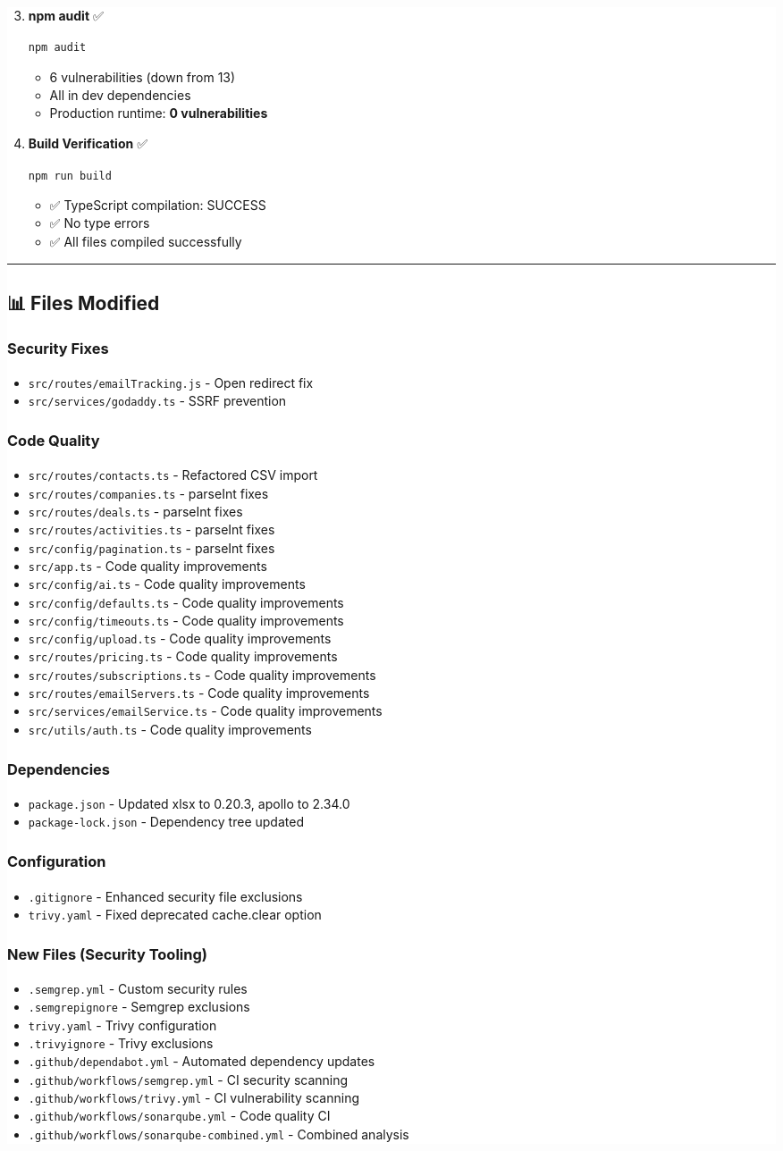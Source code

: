 3. **npm audit** ✅
   ```bash
   npm audit
   ```
   - 6 vulnerabilities (down from 13)
   - All in dev dependencies
   - Production runtime: **0 vulnerabilities**

4. **Build Verification** ✅
   ```bash
   npm run build
   ```
   - ✅ TypeScript compilation: SUCCESS
   - ✅ No type errors
   - ✅ All files compiled successfully

---

## 📊 Files Modified

### Security Fixes
- `src/routes/emailTracking.js` - Open redirect fix
- `src/services/godaddy.ts` - SSRF prevention

### Code Quality
- `src/routes/contacts.ts` - Refactored CSV import
- `src/routes/companies.ts` - parseInt fixes
- `src/routes/deals.ts` - parseInt fixes
- `src/routes/activities.ts` - parseInt fixes
- `src/config/pagination.ts` - parseInt fixes
- `src/app.ts` - Code quality improvements
- `src/config/ai.ts` - Code quality improvements
- `src/config/defaults.ts` - Code quality improvements
- `src/config/timeouts.ts` - Code quality improvements
- `src/config/upload.ts` - Code quality improvements
- `src/routes/pricing.ts` - Code quality improvements
- `src/routes/subscriptions.ts` - Code quality improvements
- `src/routes/emailServers.ts` - Code quality improvements
- `src/services/emailService.ts` - Code quality improvements
- `src/utils/auth.ts` - Code quality improvements

### Dependencies
- `package.json` - Updated xlsx to 0.20.3, apollo to 2.34.0
- `package-lock.json` - Dependency tree updated

### Configuration
- `.gitignore` - Enhanced security file exclusions
- `trivy.yaml` - Fixed deprecated cache.clear option

### New Files (Security Tooling)
- `.semgrep.yml` - Custom security rules
- `.semgrepignore` - Semgrep exclusions
- `trivy.yaml` - Trivy configuration
- `.trivyignore` - Trivy exclusions
- `.github/dependabot.yml` - Automated dependency updates
- `.github/workflows/semgrep.yml` - CI security scanning
- `.github/workflows/trivy.yml` - CI vulnerability scanning
- `.github/workflows/sonarqube.yml` - Code quality CI
- `.github/workflows/sonarqube-combined.yml` - Combined analysis

